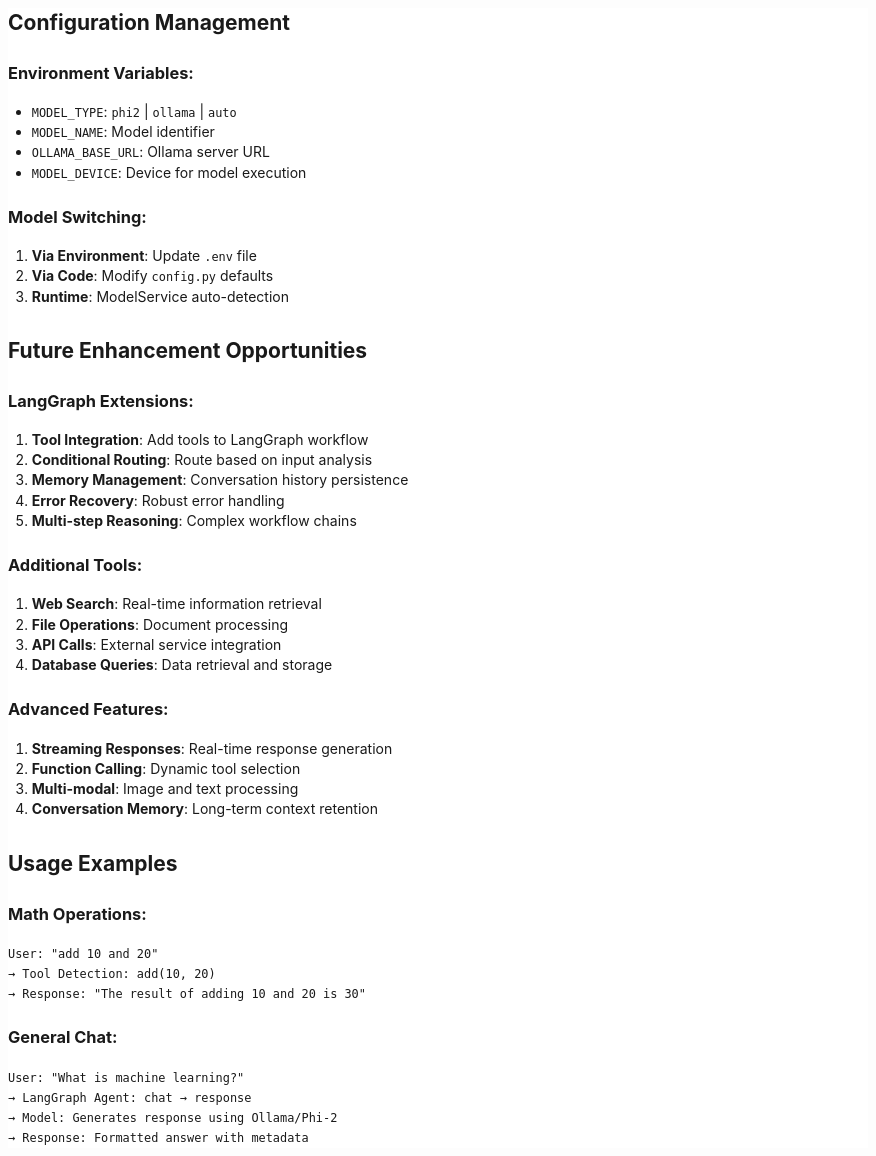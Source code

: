 ## Configuration Management

### **Environment Variables:**
- `MODEL_TYPE`: `phi2` | `ollama` | `auto`
- `MODEL_NAME`: Model identifier
- `OLLAMA_BASE_URL`: Ollama server URL
- `MODEL_DEVICE`: Device for model execution

### **Model Switching:**
1. **Via Environment**: Update `.env` file
2. **Via Code**: Modify `config.py` defaults
3. **Runtime**: ModelService auto-detection

## Future Enhancement Opportunities

### **LangGraph Extensions:**
1. **Tool Integration**: Add tools to LangGraph workflow
2. **Conditional Routing**: Route based on input analysis
3. **Memory Management**: Conversation history persistence
4. **Error Recovery**: Robust error handling
5. **Multi-step Reasoning**: Complex workflow chains

### **Additional Tools:**
1. **Web Search**: Real-time information retrieval
2. **File Operations**: Document processing
3. **API Calls**: External service integration
4. **Database Queries**: Data retrieval and storage

### **Advanced Features:**
1. **Streaming Responses**: Real-time response generation
2. **Function Calling**: Dynamic tool selection
3. **Multi-modal**: Image and text processing
4. **Conversation Memory**: Long-term context retention

## Usage Examples

### **Math Operations:**
```
User: "add 10 and 20"
→ Tool Detection: add(10, 20)
→ Response: "The result of adding 10 and 20 is 30"
```

### **General Chat:**
```
User: "What is machine learning?"
→ LangGraph Agent: chat → response
→ Model: Generates response using Ollama/Phi-2
→ Response: Formatted answer with metadata
```
